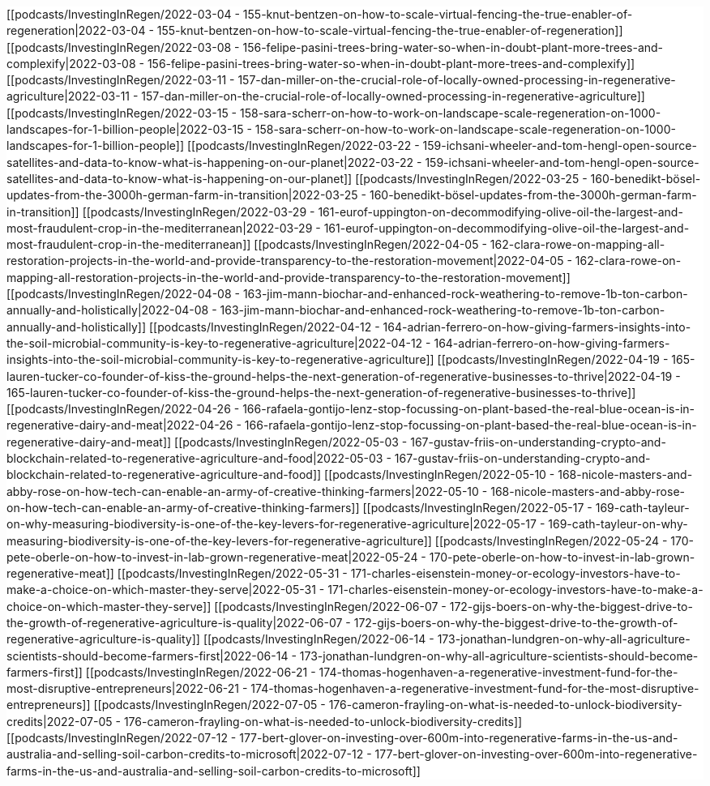  [[podcasts/InvestingInRegen/2022-03-04 - 155-knut-bentzen-on-how-to-scale-virtual-fencing-the-true-enabler-of-regeneration|2022-03-04 - 155-knut-bentzen-on-how-to-scale-virtual-fencing-the-true-enabler-of-regeneration]]
 [[podcasts/InvestingInRegen/2022-03-08 - 156-felipe-pasini-trees-bring-water-so-when-in-doubt-plant-more-trees-and-complexify|2022-03-08 - 156-felipe-pasini-trees-bring-water-so-when-in-doubt-plant-more-trees-and-complexify]]
 [[podcasts/InvestingInRegen/2022-03-11 - 157-dan-miller-on-the-crucial-role-of-locally-owned-processing-in-regenerative-agriculture|2022-03-11 - 157-dan-miller-on-the-crucial-role-of-locally-owned-processing-in-regenerative-agriculture]]
 [[podcasts/InvestingInRegen/2022-03-15 - 158-sara-scherr-on-how-to-work-on-landscape-scale-regeneration-on-1000-landscapes-for-1-billion-people|2022-03-15 - 158-sara-scherr-on-how-to-work-on-landscape-scale-regeneration-on-1000-landscapes-for-1-billion-people]]
 [[podcasts/InvestingInRegen/2022-03-22 - 159-ichsani-wheeler-and-tom-hengl-open-source-satellites-and-data-to-know-what-is-happening-on-our-planet|2022-03-22 - 159-ichsani-wheeler-and-tom-hengl-open-source-satellites-and-data-to-know-what-is-happening-on-our-planet]]
 [[podcasts/InvestingInRegen/2022-03-25 - 160-benedikt-bösel-updates-from-the-3000h-german-farm-in-transition|2022-03-25 - 160-benedikt-bösel-updates-from-the-3000h-german-farm-in-transition]]
 [[podcasts/InvestingInRegen/2022-03-29 - 161-eurof-uppington-on-decommodifying-olive-oil-the-largest-and-most-fraudulent-crop-in-the-mediterranean|2022-03-29 - 161-eurof-uppington-on-decommodifying-olive-oil-the-largest-and-most-fraudulent-crop-in-the-mediterranean]]
 [[podcasts/InvestingInRegen/2022-04-05 - 162-clara-rowe-on-mapping-all-restoration-projects-in-the-world-and-provide-transparency-to-the-restoration-movement|2022-04-05 - 162-clara-rowe-on-mapping-all-restoration-projects-in-the-world-and-provide-transparency-to-the-restoration-movement]]
 [[podcasts/InvestingInRegen/2022-04-08 - 163-jim-mann-biochar-and-enhanced-rock-weathering-to-remove-1b-ton-carbon-annually-and-holistically|2022-04-08 - 163-jim-mann-biochar-and-enhanced-rock-weathering-to-remove-1b-ton-carbon-annually-and-holistically]]
 [[podcasts/InvestingInRegen/2022-04-12 - 164-adrian-ferrero-on-how-giving-farmers-insights-into-the-soil-microbial-community-is-key-to-regenerative-agriculture|2022-04-12 - 164-adrian-ferrero-on-how-giving-farmers-insights-into-the-soil-microbial-community-is-key-to-regenerative-agriculture]]
 [[podcasts/InvestingInRegen/2022-04-19 - 165-lauren-tucker-co-founder-of-kiss-the-ground-helps-the-next-generation-of-regenerative-businesses-to-thrive|2022-04-19 - 165-lauren-tucker-co-founder-of-kiss-the-ground-helps-the-next-generation-of-regenerative-businesses-to-thrive]]
 [[podcasts/InvestingInRegen/2022-04-26 - 166-rafaela-gontijo-lenz-stop-focussing-on-plant-based-the-real-blue-ocean-is-in-regenerative-dairy-and-meat|2022-04-26 - 166-rafaela-gontijo-lenz-stop-focussing-on-plant-based-the-real-blue-ocean-is-in-regenerative-dairy-and-meat]]
 [[podcasts/InvestingInRegen/2022-05-03 - 167-gustav-friis-on-understanding-crypto-and-blockchain-related-to-regenerative-agriculture-and-food|2022-05-03 - 167-gustav-friis-on-understanding-crypto-and-blockchain-related-to-regenerative-agriculture-and-food]]
 [[podcasts/InvestingInRegen/2022-05-10 - 168-nicole-masters-and-abby-rose-on-how-tech-can-enable-an-army-of-creative-thinking-farmers|2022-05-10 - 168-nicole-masters-and-abby-rose-on-how-tech-can-enable-an-army-of-creative-thinking-farmers]]
 [[podcasts/InvestingInRegen/2022-05-17 - 169-cath-tayleur-on-why-measuring-biodiversity-is-one-of-the-key-levers-for-regenerative-agriculture|2022-05-17 - 169-cath-tayleur-on-why-measuring-biodiversity-is-one-of-the-key-levers-for-regenerative-agriculture]]
 [[podcasts/InvestingInRegen/2022-05-24 - 170-pete-oberle-on-how-to-invest-in-lab-grown-regenerative-meat|2022-05-24 - 170-pete-oberle-on-how-to-invest-in-lab-grown-regenerative-meat]]
 [[podcasts/InvestingInRegen/2022-05-31 - 171-charles-eisenstein-money-or-ecology-investors-have-to-make-a-choice-on-which-master-they-serve|2022-05-31 - 171-charles-eisenstein-money-or-ecology-investors-have-to-make-a-choice-on-which-master-they-serve]]
 [[podcasts/InvestingInRegen/2022-06-07 - 172-gijs-boers-on-why-the-biggest-drive-to-the-growth-of-regenerative-agriculture-is-quality|2022-06-07 - 172-gijs-boers-on-why-the-biggest-drive-to-the-growth-of-regenerative-agriculture-is-quality]]
 [[podcasts/InvestingInRegen/2022-06-14 - 173-jonathan-lundgren-on-why-all-agriculture-scientists-should-become-farmers-first|2022-06-14 - 173-jonathan-lundgren-on-why-all-agriculture-scientists-should-become-farmers-first]]
 [[podcasts/InvestingInRegen/2022-06-21 - 174-thomas-hogenhaven-a-regenerative-investment-fund-for-the-most-disruptive-entrepreneurs|2022-06-21 - 174-thomas-hogenhaven-a-regenerative-investment-fund-for-the-most-disruptive-entrepreneurs]]
 [[podcasts/InvestingInRegen/2022-07-05 - 176-cameron-frayling-on-what-is-needed-to-unlock-biodiversity-credits|2022-07-05 - 176-cameron-frayling-on-what-is-needed-to-unlock-biodiversity-credits]]
 [[podcasts/InvestingInRegen/2022-07-12 - 177-bert-glover-on-investing-over-600m-into-regenerative-farms-in-the-us-and-australia-and-selling-soil-carbon-credits-to-microsoft|2022-07-12 - 177-bert-glover-on-investing-over-600m-into-regenerative-farms-in-the-us-and-australia-and-selling-soil-carbon-credits-to-microsoft]]